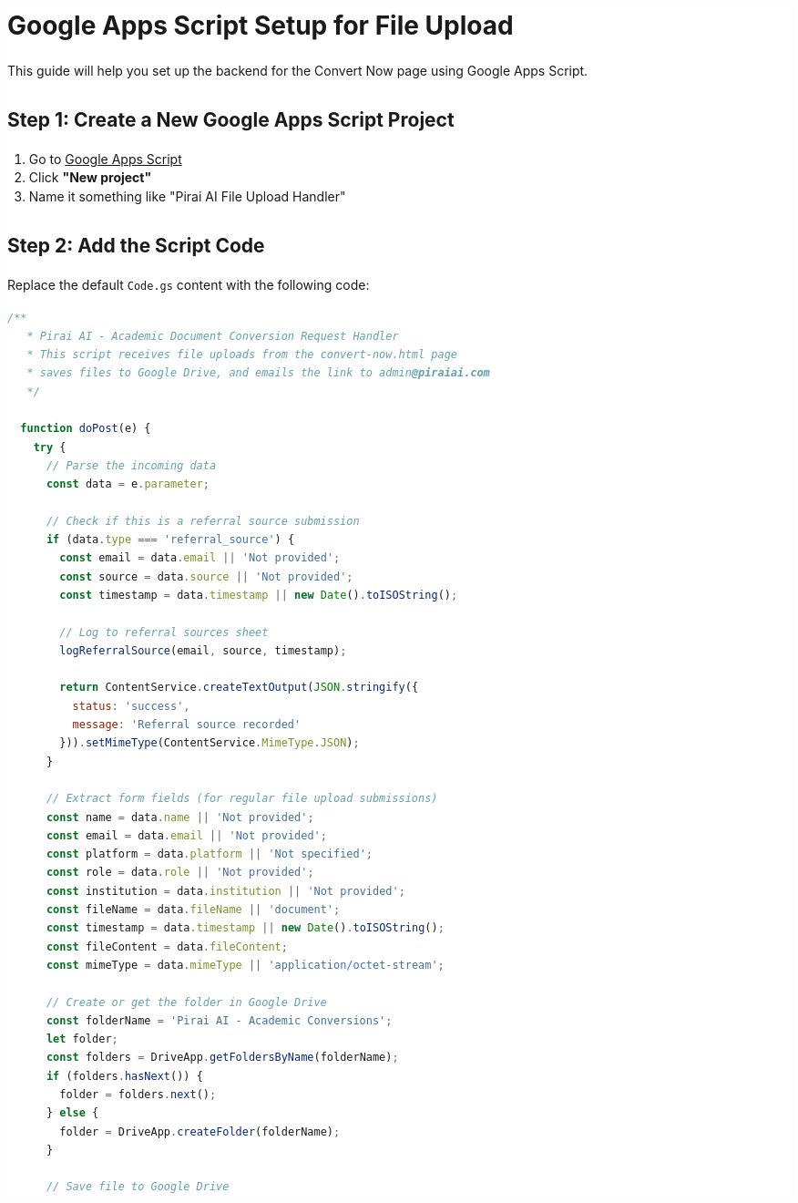 # Google Apps Script Setup for File Upload

This guide will help you set up the backend for the Convert Now page using Google Apps Script.

## Step 1: Create a New Google Apps Script Project

1. Go to [Google Apps Script](https://script.google.com/)
2. Click **"New project"**
3. Name it something like "Pirai AI File Upload Handler"

## Step 2: Add the Script Code

Replace the default `Code.gs` content with the following code:

```javascript
/**
   * Pirai AI - Academic Document Conversion Request Handler
   * This script receives file uploads from the convert-now.html page
   * saves files to Google Drive, and emails the link to admin@piraiai.com
   */

  function doPost(e) {
    try {
      // Parse the incoming data
      const data = e.parameter;

      // Check if this is a referral source submission
      if (data.type === 'referral_source') {
        const email = data.email || 'Not provided';
        const source = data.source || 'Not provided';
        const timestamp = data.timestamp || new Date().toISOString();

        // Log to referral sources sheet
        logReferralSource(email, source, timestamp);

        return ContentService.createTextOutput(JSON.stringify({
          status: 'success',
          message: 'Referral source recorded'
        })).setMimeType(ContentService.MimeType.JSON);
      }

      // Extract form fields (for regular file upload submissions)
      const name = data.name || 'Not provided';
      const email = data.email || 'Not provided';
      const platform = data.platform || 'Not specified';
      const role = data.role || 'Not provided';
      const institution = data.institution || 'Not provided';
      const fileName = data.fileName || 'document';
      const timestamp = data.timestamp || new Date().toISOString();
      const fileContent = data.fileContent;
      const mimeType = data.mimeType || 'application/octet-stream';

      // Create or get the folder in Google Drive
      const folderName = 'Pirai AI - Academic Conversions';
      let folder;
      const folders = DriveApp.getFoldersByName(folderName);
      if (folders.hasNext()) {
        folder = folders.next();
      } else {
        folder = DriveApp.createFolder(folderName);
      }

      // Save file to Google Drive
```